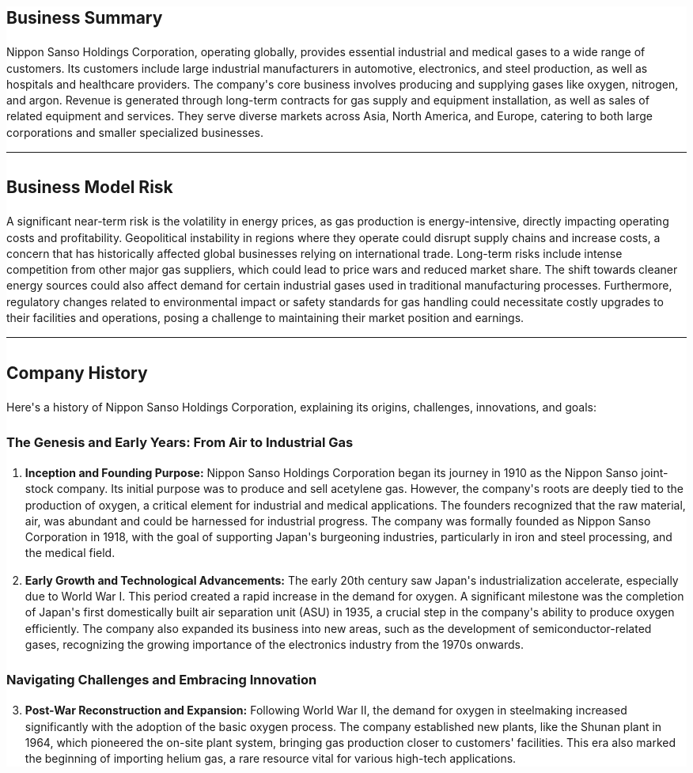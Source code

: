 ## Business Summary

Nippon Sanso Holdings Corporation, operating globally, provides essential industrial and medical gases to a wide range of customers. Its customers include large industrial manufacturers in automotive, electronics, and steel production, as well as hospitals and healthcare providers. The company's core business involves producing and supplying gases like oxygen, nitrogen, and argon. Revenue is generated through long-term contracts for gas supply and equipment installation, as well as sales of related equipment and services. They serve diverse markets across Asia, North America, and Europe, catering to both large corporations and smaller specialized businesses.

---

## Business Model Risk

A significant near-term risk is the volatility in energy prices, as gas production is energy-intensive, directly impacting operating costs and profitability.  Geopolitical instability in regions where they operate could disrupt supply chains and increase costs, a concern that has historically affected global businesses relying on international trade. Long-term risks include intense competition from other major gas suppliers, which could lead to price wars and reduced market share.  The shift towards cleaner energy sources could also affect demand for certain industrial gases used in traditional manufacturing processes. Furthermore, regulatory changes related to environmental impact or safety standards for gas handling could necessitate costly upgrades to their facilities and operations, posing a challenge to maintaining their market position and earnings.

---

## Company History

Here's a history of Nippon Sanso Holdings Corporation, explaining its origins, challenges, innovations, and goals:

### The Genesis and Early Years: From Air to Industrial Gas

1.  **Inception and Founding Purpose:** Nippon Sanso Holdings Corporation began its journey in 1910 as the Nippon Sanso joint-stock company. Its initial purpose was to produce and sell acetylene gas. However, the company's roots are deeply tied to the production of oxygen, a critical element for industrial and medical applications. The founders recognized that the raw material, air, was abundant and could be harnessed for industrial progress. The company was formally founded as Nippon Sanso Corporation in 1918, with the goal of supporting Japan's burgeoning industries, particularly in iron and steel processing, and the medical field.

2.  **Early Growth and Technological Advancements:** The early 20th century saw Japan's industrialization accelerate, especially due to World War I. This period created a rapid increase in the demand for oxygen. A significant milestone was the completion of Japan's first domestically built air separation unit (ASU) in 1935, a crucial step in the company's ability to produce oxygen efficiently. The company also expanded its business into new areas, such as the development of semiconductor-related gases, recognizing the growing importance of the electronics industry from the 1970s onwards.

### Navigating Challenges and Embracing Innovation

3.  **Post-War Reconstruction and Expansion:** Following World War II, the demand for oxygen in steelmaking increased significantly with the adoption of the basic oxygen process. The company established new plants, like the Shunan plant in 1964, which pioneered the on-site plant system, bringing gas production closer to customers' facilities. This era also marked the beginning of importing helium gas, a rare resource vital for various high-tech applications.
